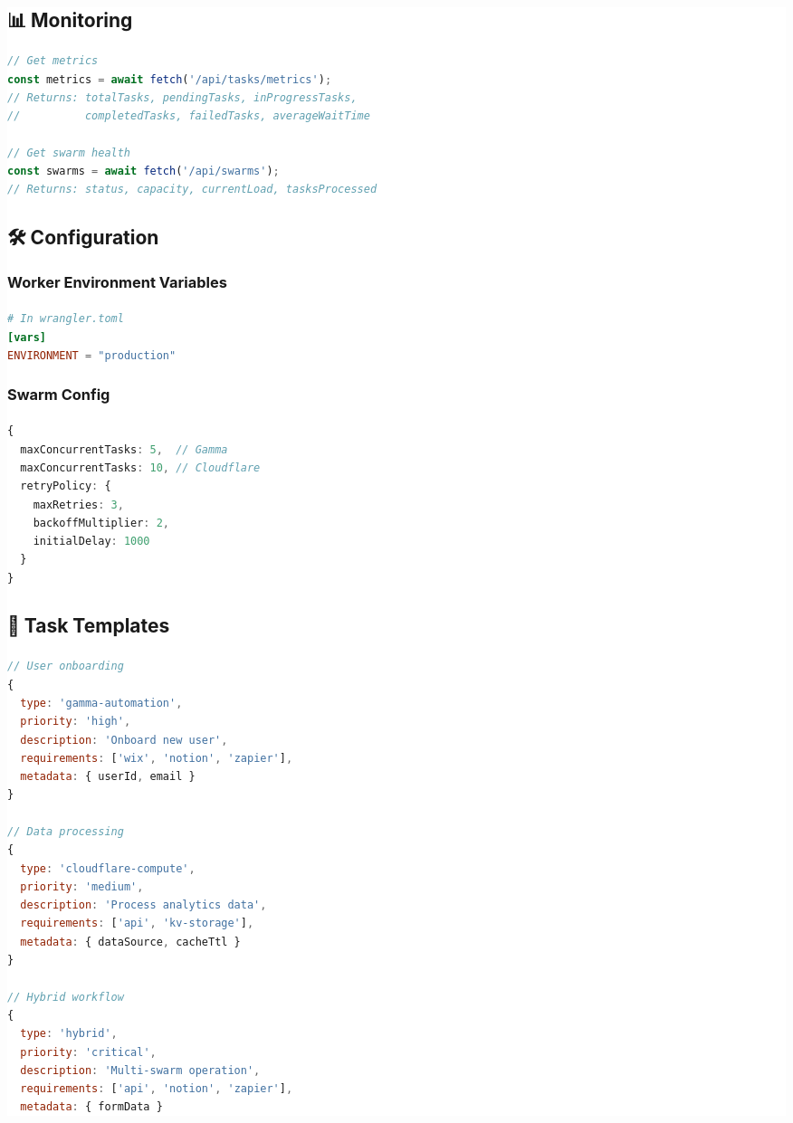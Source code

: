 ## 📊 Monitoring

```javascript
// Get metrics
const metrics = await fetch('/api/tasks/metrics');
// Returns: totalTasks, pendingTasks, inProgressTasks, 
//          completedTasks, failedTasks, averageWaitTime

// Get swarm health
const swarms = await fetch('/api/swarms');
// Returns: status, capacity, currentLoad, tasksProcessed
```

## 🛠️ Configuration

### Worker Environment Variables
```toml
# In wrangler.toml
[vars]
ENVIRONMENT = "production"
```

### Swarm Config
```typescript
{
  maxConcurrentTasks: 5,  // Gamma
  maxConcurrentTasks: 10, // Cloudflare
  retryPolicy: {
    maxRetries: 3,
    backoffMultiplier: 2,
    initialDelay: 1000
  }
}
```

## 🎯 Task Templates

```javascript
// User onboarding
{
  type: 'gamma-automation',
  priority: 'high',
  description: 'Onboard new user',
  requirements: ['wix', 'notion', 'zapier'],
  metadata: { userId, email }
}

// Data processing
{
  type: 'cloudflare-compute',
  priority: 'medium',
  description: 'Process analytics data',
  requirements: ['api', 'kv-storage'],
  metadata: { dataSource, cacheTtl }
}

// Hybrid workflow
{
  type: 'hybrid',
  priority: 'critical',
  description: 'Multi-swarm operation',
  requirements: ['api', 'notion', 'zapier'],
  metadata: { formData }
```